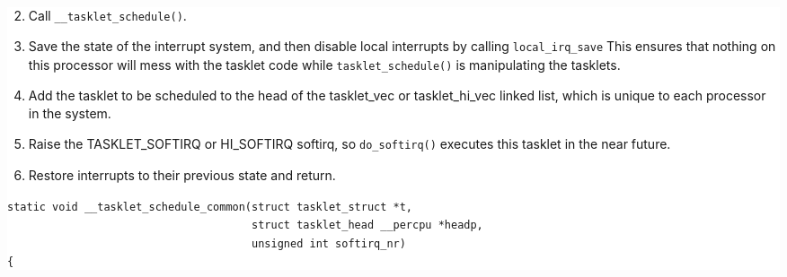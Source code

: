 2. Call `__tasklet_schedule()`.

3. Save the state of the interrupt system, and then disable local interrupts by calling `local_irq_save`
	This ensures that nothing on this processor will mess with the tasklet code while `tasklet_schedule()` is manipulating the tasklets.

4. Add the tasklet to be scheduled to the head of the tasklet_vec or tasklet_hi_vec linked list, which is unique to each processor in the system.
	 
5. Raise the TASKLET_SOFTIRQ or HI_SOFTIRQ softirq, so `do_softirq()` executes this tasklet in the near future.

6. Restore interrupts to their previous state and return.


```
static void __tasklet_schedule_common(struct tasklet_struct *t,
                                      struct tasklet_head __percpu *headp,
                                      unsigned int softirq_nr)
{

